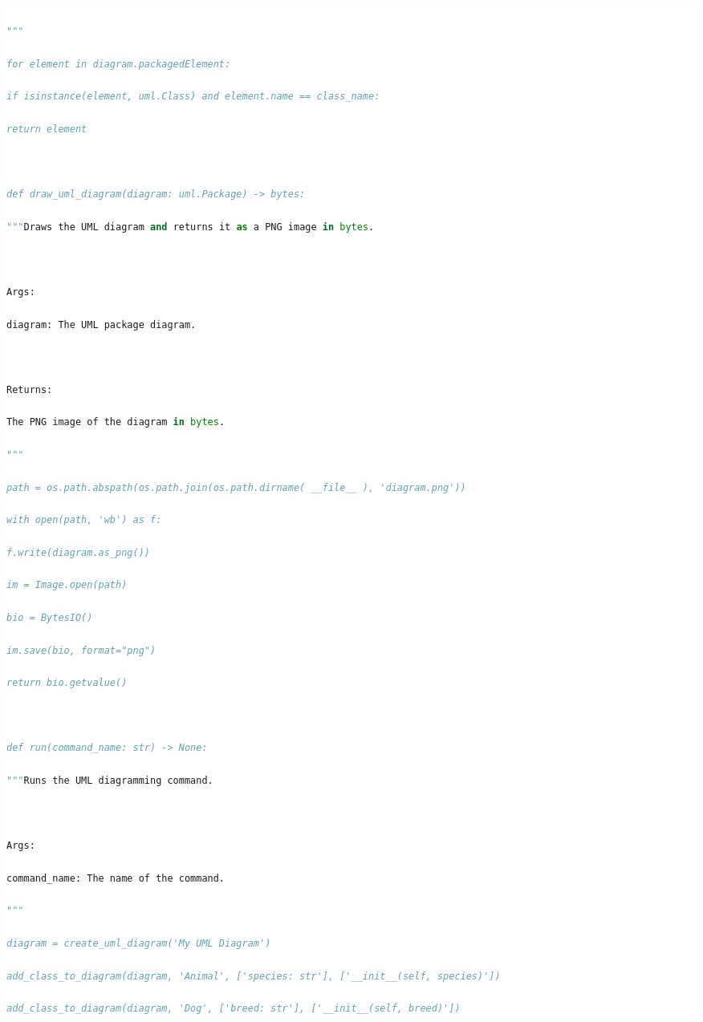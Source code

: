 ```python

"""

for element in diagram.packagedElement:

if isinstance(element, uml.Class) and element.name == class_name:

return element

  

def draw_uml_diagram(diagram: uml.Package) -> bytes:

"""Draws the UML diagram and returns it as a PNG image in bytes.

  

Args:

diagram: The UML package diagram.

  

Returns:

The PNG image of the diagram in bytes.

"""

path = os.path.abspath(os.path.join(os.path.dirname( __file__ ), 'diagram.png'))

with open(path, 'wb') as f:

f.write(diagram.as_png())

im = Image.open(path)

bio = BytesIO()

im.save(bio, format="png")

return bio.getvalue()

  

def run(command_name: str) -> None:

"""Runs the UML diagramming command.

  

Args:

command_name: The name of the command.

"""

diagram = create_uml_diagram('My UML Diagram')

add_class_to_diagram(diagram, 'Animal', ['species: str'], ['__init__(self, species)'])

add_class_to_diagram(diagram, 'Dog', ['breed: str'], ['__init__(self, breed)'])

```